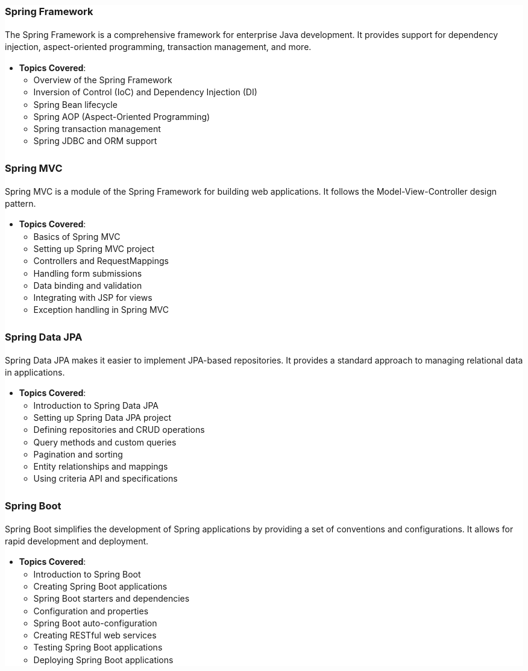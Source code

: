 ### Spring Framework

The Spring Framework is a comprehensive framework for enterprise Java development. It provides support for dependency injection, aspect-oriented programming, transaction management, and more.

- **Topics Covered**:
  - Overview of the Spring Framework
  - Inversion of Control (IoC) and Dependency Injection (DI)
  - Spring Bean lifecycle
  - Spring AOP (Aspect-Oriented Programming)
  - Spring transaction management
  - Spring JDBC and ORM support

### Spring MVC

Spring MVC is a module of the Spring Framework for building web applications. It follows the Model-View-Controller design pattern.

- **Topics Covered**:
  - Basics of Spring MVC
  - Setting up Spring MVC project
  - Controllers and RequestMappings
  - Handling form submissions
  - Data binding and validation
  - Integrating with JSP for views
  - Exception handling in Spring MVC

### Spring Data JPA

Spring Data JPA makes it easier to implement JPA-based repositories. It provides a standard approach to managing relational data in applications.

- **Topics Covered**:
  - Introduction to Spring Data JPA
  - Setting up Spring Data JPA project
  - Defining repositories and CRUD operations
  - Query methods and custom queries
  - Pagination and sorting
  - Entity relationships and mappings
  - Using criteria API and specifications

### Spring Boot

Spring Boot simplifies the development of Spring applications by providing a set of conventions and configurations. It allows for rapid development and deployment.

- **Topics Covered**:
  - Introduction to Spring Boot
  - Creating Spring Boot applications
  - Spring Boot starters and dependencies
  - Configuration and properties
  - Spring Boot auto-configuration
  - Creating RESTful web services
  - Testing Spring Boot applications
  - Deploying Spring Boot applications
